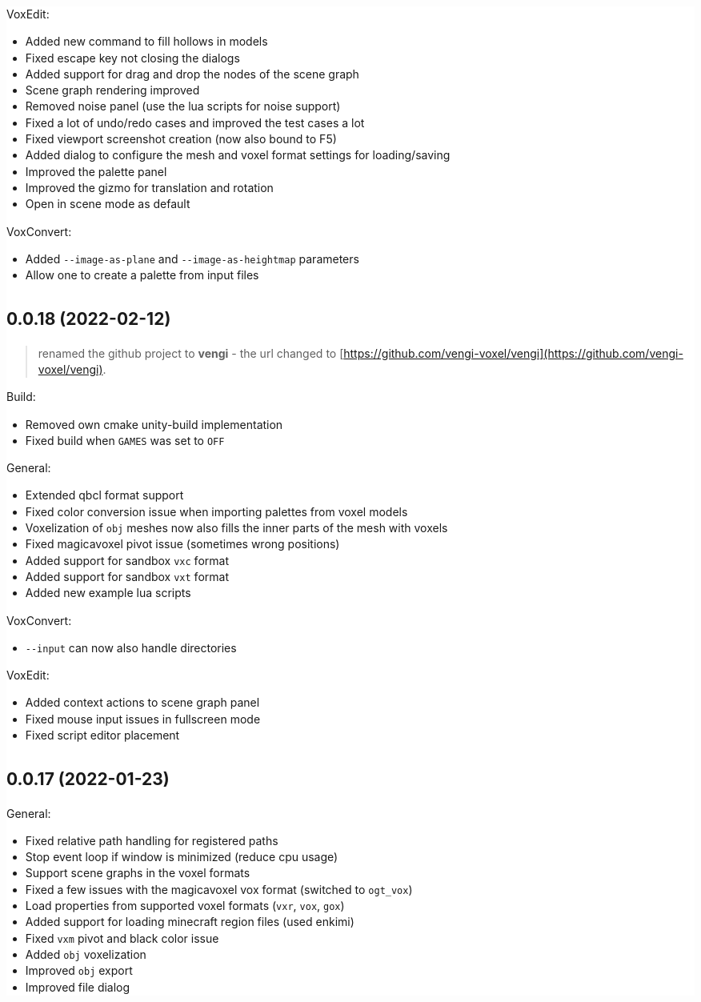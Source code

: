VoxEdit:

   - Added new command to fill hollows in models
   - Fixed escape key not closing the dialogs
   - Added support for drag and drop the nodes of the scene graph
   - Scene graph rendering improved
   - Removed noise panel (use the lua scripts for noise support)
   - Fixed a lot of undo/redo cases and improved the test cases a lot
   - Fixed viewport screenshot creation (now also bound to F5)
   - Added dialog to configure the mesh and voxel format settings for loading/saving
   - Improved the palette panel
   - Improved the gizmo for translation and rotation
   - Open in scene mode as default

VoxConvert:

   - Added `--image-as-plane` and `--image-as-heightmap` parameters
   - Allow one to create a palette from input files

## 0.0.18 (2022-02-12)

> renamed the github project to **vengi** - the url changed to [https://github.com/vengi-voxel/vengi](https://github.com/vengi-voxel/vengi).

Build:

   - Removed own cmake unity-build implementation
   - Fixed build when `GAMES` was set to `OFF`

General:

   - Extended qbcl format support
   - Fixed color conversion issue when importing palettes from voxel models
   - Voxelization of `obj` meshes now also fills the inner parts of the mesh with voxels
   - Fixed magicavoxel pivot issue (sometimes wrong positions)
   - Added support for sandbox `vxc` format
   - Added support for sandbox `vxt` format
   - Added new example lua scripts

VoxConvert:

   - `--input` can now also handle directories

VoxEdit:

   - Added context actions to scene graph panel
   - Fixed mouse input issues in fullscreen mode
   - Fixed script editor placement

## 0.0.17 (2022-01-23)

General:

   - Fixed relative path handling for registered paths
   - Stop event loop if window is minimized (reduce cpu usage)
   - Support scene graphs in the voxel formats
   - Fixed a few issues with the magicavoxel vox format (switched to `ogt_vox`)
   - Load properties from supported voxel formats (`vxr`, `vox`, `gox`)
   - Added support for loading minecraft region files (used enkimi)
   - Fixed `vxm` pivot and black color issue
   - Added `obj` voxelization
   - Improved `obj` export
   - Improved file dialog
